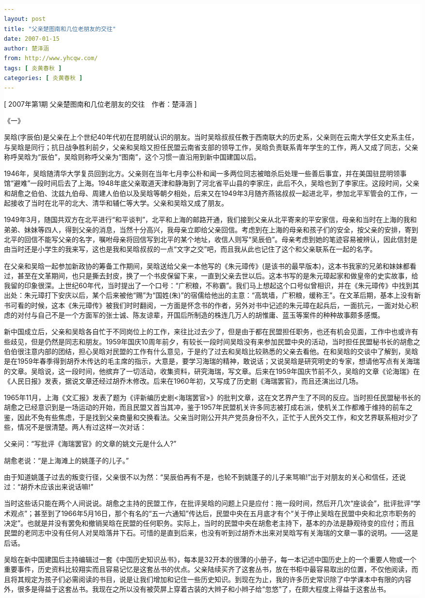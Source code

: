 ```yaml
---
layout: post
title: "父亲楚图南和几位老朋友的交往"
date: 2007-01-15
author: 楚泽涵
from: http://www.yhcqw.com/
tags: [ 炎黄春秋 ]
categories: [ 炎黄春秋 ]
---
```



[ 2007年第1期 父亲楚图南和几位老朋友的交往　作者：楚泽涵 ]

《一》


吴晗(字辰伯)是父亲在上个世纪40年代初在昆明就认识的朋友。当时吴晗叔叔任教于西南联大的历史系，父亲则在云南大学任文史系主任，与吴晗是同行；抗日战争胜利前夕，父亲和吴晗又担任民盟云南省支部的领导工作，吴晗负责联系青年学生的工作，两人又成了同志，父亲称呼吴晗为“辰伯”，吴晗则称呼父亲为“图南”，这个习惯一直沿用到新中国建国以后。


1946年，吴晗随清华大学复员回到北方。父亲则在当年七月李公朴和闻一多两位同志被暗杀后处理一些善后事宜，并在美国驻昆明领事馆“避难”一段时间后去了上海。1948年底父亲取道天津和静海到了河北省平山县的李家庄，此后不久，吴晗也到了李家庄。这段时间，父亲和胡愈之伯伯、沈兹九伯母、周建人伯伯以及吴晗等朝夕相处，后来又在1949年3月随齐燕铭叔叔一起进北平，参加北平军管会的工作，一起接收了当时在北平的北大、清华和辅仁等大学。父亲和吴晗又成了朋友。


1949年3月，随国共双方在北平进行“和平谈判”，北平和上海的邮路开通，我们接到父亲从北平寄来的平安家信，母亲和当时在上海的我和弟弟、妹妹等四人，得到父亲的消息，当然十分高兴，我母亲立即给父亲回信。考虑到在上海的母亲和孩子们的安全，按父亲的安排，寄到北平的回信不能写父亲的名字，嘱咐母亲将回信写到北平的某个地址，收信人则写“吴辰伯”。母亲考虑到她的笔迹容易被辨认，因此信封是由当时还是小学生的我来写，这也是我和吴晗叔叔的一点“文字之交”吧，而且我从此也记住了这个和父亲联系在一起的名字。


在父亲和吴晗一起参加新政协的筹备工作期间，吴晗送给父亲一本他写的《朱元璋传》(是该书的最早版本)，这本书我家的兄弟和妹妹都看过，甚至在文革期间，也只是撕去封皮，换了一个书皮保留下来，一直到父亲去世以后。这本书写的是朱元璋起家和做皇帝的史实故事，给我留的印象很深。上世纪60年代，当时提出了一个口号：“广积粮，不称霸”。我们马上想起这个口号似曾相识，并在《朱元璋传》中找到其出处：朱元璋打下安庆以后，某个后来被他“赐”为“国姓(朱)”的宿儒给他出的主意：“高筑墙，广积粮，缓称王”。在文革后期，基本上没有新书可看的时候，这本《朱元璋传》被我们时时翻阅，一方面是怀念书的作者，另外对书中记述的朱元璋在起兵后，一面抗元，一面对处心积虑的对付与自己不是一个方面军的张士诚、陈友谅辈，开国后所制造的株连几万人的胡惟庸、蓝玉等案件的种种故事颇多感慨。


新中国成立后，父亲和吴晗各自忙于不同岗位上的工作，来往比过去少了，但是由于都在民盟担任职务，也还有机会见面，工作中也或许有些歧见，但是仍然是同志和朋友。1959年国庆10周年前夕，有较长一段时间吴晗没有来参加民盟中央的活动，当时担任民盟秘书长的胡愈之伯伯很注意内部的团结，担心吴晗对民盟的工作有什么意见，于是约了过去和吴晗比较熟悉的父亲去看他。在和吴晗的交谈中了解到，吴晗是在1959年春季得到胡乔木传达的毛主席的指示，大意是，要学习海瑞的精神，敢说话；又说吴晗是研究明史的专家，想请他写点有关海瑞的文章。吴晗说，这一段时间，他摈弃了一切活动，收集资料，研究海瑞，写文章。后来在1959年国庆节前不久，吴晗的文章《论海瑞》在《人民日报》发表，据说文章还经过胡乔木修改。后来在1960年初，又写成了历史剧《海瑞罢官》，而且还演出过几场。


1965年11月，上海《文汇报》发表了题为《评新编历史剧<海瑞罢官>》的批判文章，这在文艺界产生了不同的反应。当时担任民盟秘书长的胡愈之已经意识到是一场运动的开始，而且民盟又首当其冲，鉴于1957年民盟机关许多同志被打成右派，使机关工作都难于维持的前车之鉴，因此不免有些焦虑，于是找到父亲商量和交换看法。父亲当时刚公开共产党员身份不久，正忙于人民外交工作，和文艺界联系相对少了些，情况不是很清楚。两人有过这样一次对话：

父亲问：“写批评《海瑞罢官》的文章的姚文元是什么人?”

胡愈老说：“是上海滩上的姚蓬子的儿子。”

由于知道姚蓬子过去的叛变行径，父亲很不以为然：“吴辰伯再有不是，也轮不到姚蓬子的儿子来骂嘛!”出于对朋友的关心和信任，还说过：“胡乔木应该出来说话嘛!”


当时这些话只能在两个人间说说。胡愈之主持的民盟工作，在批评吴晗的问题上只是应付：拖一段时间，然后开几次“座谈会”，批评批评“学术观点”；甚至到了1966年5月16日，那个有名的“五一六通知”传达后，民盟中央在五月底才有个“关于停止吴晗在民盟中央和北京市职务的决定”。也就是并没有罢免和撤销吴晗在民盟的任何职务。实际上，当时的民盟中央在胡愈老主持下，基本的办法是静观待变的应付；而且民盟的老同志中没有任何人对吴晗落井下石。可惜的是直到后来，也没有听到过胡乔木出来对吴晗写有关海瑞的文章一事的说明。——这是后话。


吴晗在新中国建国后主持编辑过一套《中国历史知识丛书》，每本是32开本的很薄的小册子，每一本记述中国历史上的一个重要人物或一个重要事件，历史资料比较翔实而且容易记忆是这套丛书的优点。父亲陆续买齐了这套丛书，放在书柜中最容易取出的位置，不仅他阅读，而且将其规定为孩子们必需阅读的书目，说是让我们增加和记住一些历史知识。到现在为止，我的许多历史常识除了中学课本中有限的内容外，很多是得益于这套丛书。我现在之所以没有被荧屏上穿着古装的大辫子和小辫子给“忽悠”了，在颇大程度上得益于这套丛书。
